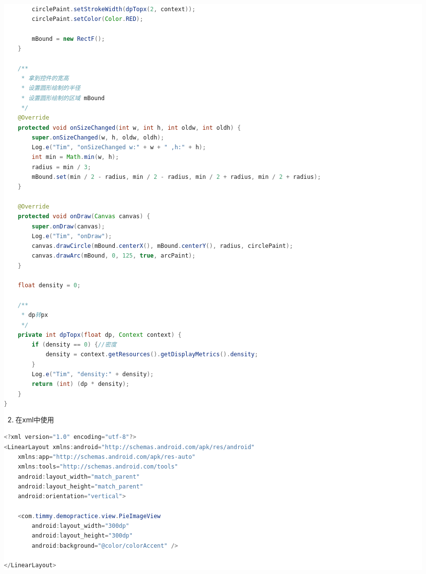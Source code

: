 ~~~java
        circlePaint.setStrokeWidth(dpTopx(2, context));
        circlePaint.setColor(Color.RED);

        mBound = new RectF();
    }

    /**
     * 拿到控件的宽高
     * 设置圆形绘制的半径
     * 设置圆形绘制的区域 mBound
     */
    @Override
    protected void onSizeChanged(int w, int h, int oldw, int oldh) {
        super.onSizeChanged(w, h, oldw, oldh);
        Log.e("Tim", "onSizeChanged w:" + w + " ,h:" + h);
        int min = Math.min(w, h);
        radius = min / 3;
        mBound.set(min / 2 - radius, min / 2 - radius, min / 2 + radius, min / 2 + radius);
    }

    @Override
    protected void onDraw(Canvas canvas) {
        super.onDraw(canvas);
        Log.e("Tim", "onDraw");
        canvas.drawCircle(mBound.centerX(), mBound.centerY(), radius, circlePaint);
        canvas.drawArc(mBound, 0, 125, true, arcPaint);
    }

    float density = 0;

    /**
     * dp转px
     */
    private int dpTopx(float dp, Context context) {
        if (density == 0) {//密度
            density = context.getResources().getDisplayMetrics().density;
        }
        Log.e("Tim", "density:" + density);
        return (int) (dp * density);
    }
}

~~~

2. 在xml中使用

```java
<?xml version="1.0" encoding="utf-8"?>
<LinearLayout xmlns:android="http://schemas.android.com/apk/res/android"
    xmlns:app="http://schemas.android.com/apk/res-auto"
    xmlns:tools="http://schemas.android.com/tools"
    android:layout_width="match_parent"
    android:layout_height="match_parent"
    android:orientation="vertical">
    
    <com.timmy.demopractice.view.PieImageView
        android:layout_width="300dp"
        android:layout_height="300dp"
        android:background="@color/colorAccent" />

</LinearLayout>
```
